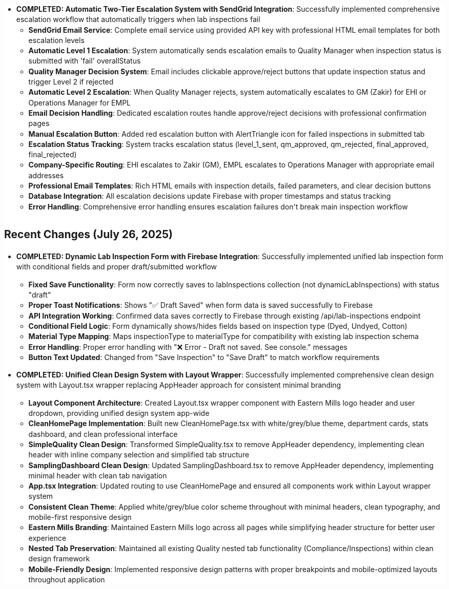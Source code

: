 - **COMPLETED: Automatic Two-Tier Escalation System with SendGrid Integration**: Successfully implemented comprehensive escalation workflow that automatically triggers when lab inspections fail
  - **SendGrid Email Service**: Complete email service using provided API key with professional HTML email templates for both escalation levels
  - **Automatic Level 1 Escalation**: System automatically sends escalation emails to Quality Manager when inspection status is submitted with 'fail' overallStatus
  - **Quality Manager Decision System**: Email includes clickable approve/reject buttons that update inspection status and trigger Level 2 if rejected
  - **Automatic Level 2 Escalation**: When Quality Manager rejects, system automatically escalates to GM (Zakir) for EHI or Operations Manager for EMPL
  - **Email Decision Handling**: Dedicated escalation routes handle approve/reject decisions with professional confirmation pages
  - **Manual Escalation Button**: Added red escalation button with AlertTriangle icon for failed inspections in submitted tab
  - **Escalation Status Tracking**: System tracks escalation status (level_1_sent, qm_approved, qm_rejected, final_approved, final_rejected)
  - **Company-Specific Routing**: EHI escalates to Zakir (GM), EMPL escalates to Operations Manager with appropriate email addresses
  - **Professional Email Templates**: Rich HTML emails with inspection details, failed parameters, and clear decision buttons
  - **Database Integration**: All escalation decisions update Firebase with proper timestamps and status tracking
  - **Error Handling**: Comprehensive error handling ensures escalation failures don't break main inspection workflow

## Recent Changes (July 26, 2025)

- **COMPLETED: Dynamic Lab Inspection Form with Firebase Integration**: Successfully implemented unified lab inspection form with conditional fields and proper draft/submitted workflow
  - **Fixed Save Functionality**: Form now correctly saves to labInspections collection (not dynamicLabInspections) with status "draft"
  - **Proper Toast Notifications**: Shows "✅ Draft Saved" when form data is saved successfully to Firebase
  - **API Integration Working**: Confirmed data saves correctly to Firebase through existing /api/lab-inspections endpoint
  - **Conditional Field Logic**: Form dynamically shows/hides fields based on inspection type (Dyed, Undyed, Cotton)
  - **Material Type Mapping**: Maps inspectionType to materialType for compatibility with existing lab inspection schema
  - **Error Handling**: Proper error handling with "❌ Error - Draft not saved. See console." messages
  - **Button Text Updated**: Changed from "Save Inspection" to "Save Draft" to match workflow requirements

- **COMPLETED: Unified Clean Design System with Layout Wrapper**: Successfully implemented comprehensive clean design system with Layout.tsx wrapper replacing AppHeader approach for consistent minimal branding
  - **Layout Component Architecture**: Created Layout.tsx wrapper component with Eastern Mills logo header and user dropdown, providing unified design system app-wide
  - **CleanHomePage Implementation**: Built new CleanHomePage.tsx with white/grey/blue theme, department cards, stats dashboard, and clean professional interface
  - **SimpleQuality Clean Design**: Transformed SimpleQuality.tsx to remove AppHeader dependency, implementing clean header with inline company selection and simplified tab structure
  - **SamplingDashboard Clean Design**: Updated SamplingDashboard.tsx to remove AppHeader dependency, implementing minimal header with clean tab navigation
  - **App.tsx Integration**: Updated routing to use CleanHomePage and ensured all components work within Layout wrapper system
  - **Consistent Clean Theme**: Applied white/grey/blue color scheme throughout with minimal headers, clean typography, and mobile-first responsive design
  - **Eastern Mills Branding**: Maintained Eastern Mills logo across all pages while simplifying header structure for better user experience
  - **Nested Tab Preservation**: Maintained all existing Quality nested tab functionality (Compliance/Inspections) within clean design framework
  - **Mobile-Friendly Design**: Implemented responsive design patterns with proper breakpoints and mobile-optimized layouts throughout application